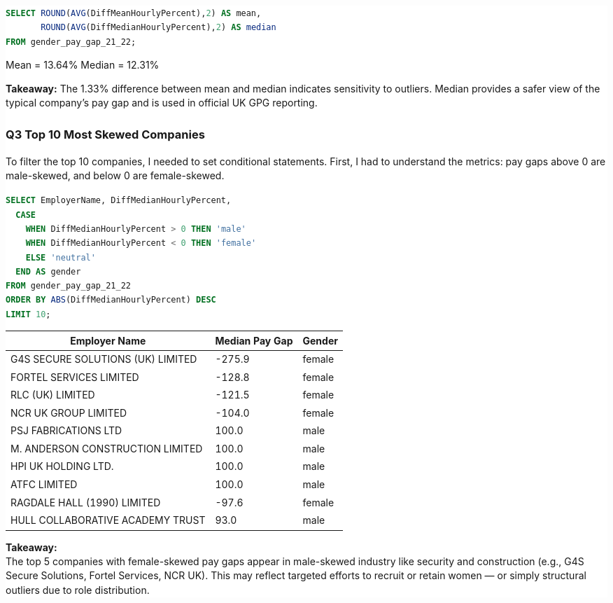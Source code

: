 ```sql
SELECT ROUND(AVG(DiffMeanHourlyPercent),2) AS mean,
       ROUND(AVG(DiffMedianHourlyPercent),2) AS median
FROM gender_pay_gap_21_22;
```
Mean = 13.64%
Median = 12.31%

**Takeaway:**
The 1.33% difference between mean and median indicates sensitivity to outliers. Median provides a safer view of the typical company’s pay gap and is used in official UK GPG reporting.

### Q3 Top 10 Most Skewed Companies
To filter the top 10 companies, I needed to set conditional statements. First, I had to understand the metrics: pay gaps above 0 are male-skewed, and below 0 are female-skewed.

```sql
SELECT EmployerName, DiffMedianHourlyPercent,
  CASE
    WHEN DiffMedianHourlyPercent > 0 THEN 'male'
    WHEN DiffMedianHourlyPercent < 0 THEN 'female'
    ELSE 'neutral'
  END AS gender
FROM gender_pay_gap_21_22
ORDER BY ABS(DiffMedianHourlyPercent) DESC
LIMIT 10;
```

| Employer Name                     | Median Pay Gap | Gender |
|----------------------------------|----------------|--------|
| G4S SECURE SOLUTIONS (UK) LIMITED | -275.9         | female |
| FORTEL SERVICES LIMITED           | -128.8         | female |
| RLC (UK) LIMITED                  | -121.5         | female |
| NCR UK GROUP LIMITED              | -104.0         | female |
| PSJ FABRICATIONS LTD              | 100.0          | male   |
| M. ANDERSON CONSTRUCTION LIMITED  | 100.0          | male   |
| HPI UK HOLDING LTD.               | 100.0          | male   |
| ATFC LIMITED                      | 100.0          | male   |
| RAGDALE HALL (1990) LIMITED       | -97.6          | female |
| HULL COLLABORATIVE ACADEMY TRUST  | 93.0           | male   |


**Takeaway:**  
The top 5 companies with female-skewed pay gaps appear in male-skewed industry like security and construction (e.g., G4S Secure Solutions, Fortel Services, NCR UK). This may reflect targeted efforts to recruit or retain women — or simply structural outliers due to role distribution.
